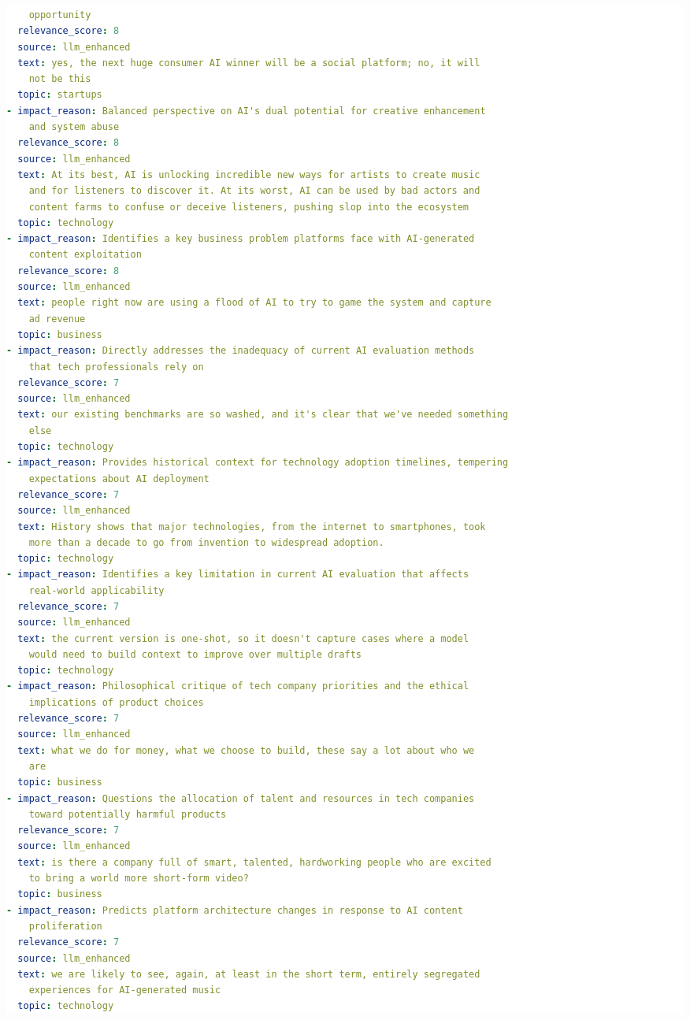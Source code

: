 ```yaml
    opportunity
  relevance_score: 8
  source: llm_enhanced
  text: yes, the next huge consumer AI winner will be a social platform; no, it will
    not be this
  topic: startups
- impact_reason: Balanced perspective on AI's dual potential for creative enhancement
    and system abuse
  relevance_score: 8
  source: llm_enhanced
  text: At its best, AI is unlocking incredible new ways for artists to create music
    and for listeners to discover it. At its worst, AI can be used by bad actors and
    content farms to confuse or deceive listeners, pushing slop into the ecosystem
  topic: technology
- impact_reason: Identifies a key business problem platforms face with AI-generated
    content exploitation
  relevance_score: 8
  source: llm_enhanced
  text: people right now are using a flood of AI to try to game the system and capture
    ad revenue
  topic: business
- impact_reason: Directly addresses the inadequacy of current AI evaluation methods
    that tech professionals rely on
  relevance_score: 7
  source: llm_enhanced
  text: our existing benchmarks are so washed, and it's clear that we've needed something
    else
  topic: technology
- impact_reason: Provides historical context for technology adoption timelines, tempering
    expectations about AI deployment
  relevance_score: 7
  source: llm_enhanced
  text: History shows that major technologies, from the internet to smartphones, took
    more than a decade to go from invention to widespread adoption.
  topic: technology
- impact_reason: Identifies a key limitation in current AI evaluation that affects
    real-world applicability
  relevance_score: 7
  source: llm_enhanced
  text: the current version is one-shot, so it doesn't capture cases where a model
    would need to build context to improve over multiple drafts
  topic: technology
- impact_reason: Philosophical critique of tech company priorities and the ethical
    implications of product choices
  relevance_score: 7
  source: llm_enhanced
  text: what we do for money, what we choose to build, these say a lot about who we
    are
  topic: business
- impact_reason: Questions the allocation of talent and resources in tech companies
    toward potentially harmful products
  relevance_score: 7
  source: llm_enhanced
  text: is there a company full of smart, talented, hardworking people who are excited
    to bring a world more short-form video?
  topic: business
- impact_reason: Predicts platform architecture changes in response to AI content
    proliferation
  relevance_score: 7
  source: llm_enhanced
  text: we are likely to see, again, at least in the short term, entirely segregated
    experiences for AI-generated music
  topic: technology
```